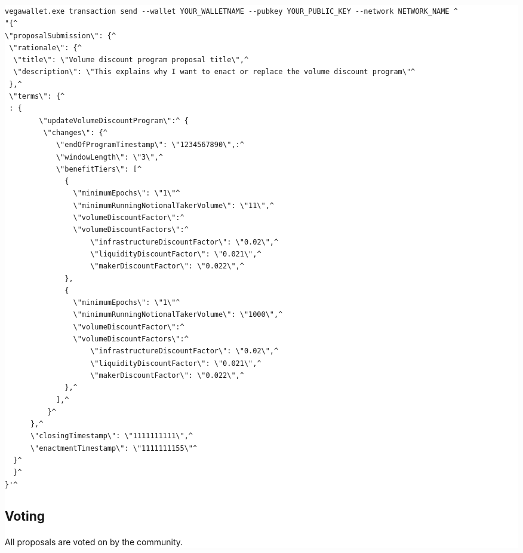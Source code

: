 </TabItem>
<TabItem value="cmd-windows" label="Command line (Windows)">
<TerminalInstructions />

```
vegawallet.exe transaction send --wallet YOUR_WALLETNAME --pubkey YOUR_PUBLIC_KEY --network NETWORK_NAME ^
"{^
\"proposalSubmission\": {^
 \"rationale\": {^
  \"title\": \"Volume discount program proposal title\",^
  \"description\": \"This explains why I want to enact or replace the volume discount program\"^
 },^
 \"terms\": {^
 : {
        \"updateVolumeDiscountProgram\":^ {
         \"changes\": {^
            \"endOfProgramTimestamp\": \"1234567890\",:^
            \"windowLength\": \"3\",^
            \"benefitTiers\": [^
              {
                \"minimumEpochs\": \"1\"^
                \"minimumRunningNotionalTakerVolume\": \"11\",^
                \"volumeDiscountFactor\":^
                \"volumeDiscountFactors\":^
                    \"infrastructureDiscountFactor\": \"0.02\",^
                    \"liquidityDiscountFactor\": \"0.021\",^
                    \"makerDiscountFactor\": \"0.022\",^
              },
              {
                \"minimumEpochs\": \"1\"^
                \"minimumRunningNotionalTakerVolume\": \"1000\",^
                \"volumeDiscountFactor\":^
                \"volumeDiscountFactors\":^
                    \"infrastructureDiscountFactor\": \"0.02\",^
                    \"liquidityDiscountFactor\": \"0.021\",^
                    \"makerDiscountFactor\": \"0.022\",^
              },^
            ],^
          }^
      },^
      \"closingTimestamp\": \"1111111111\",^
      \"enactmentTimestamp\": \"1111111155\"^
  }^
  }^
}'^
```
</TabItem>
</Tabs>

## Voting
All proposals are voted on by the community. 
